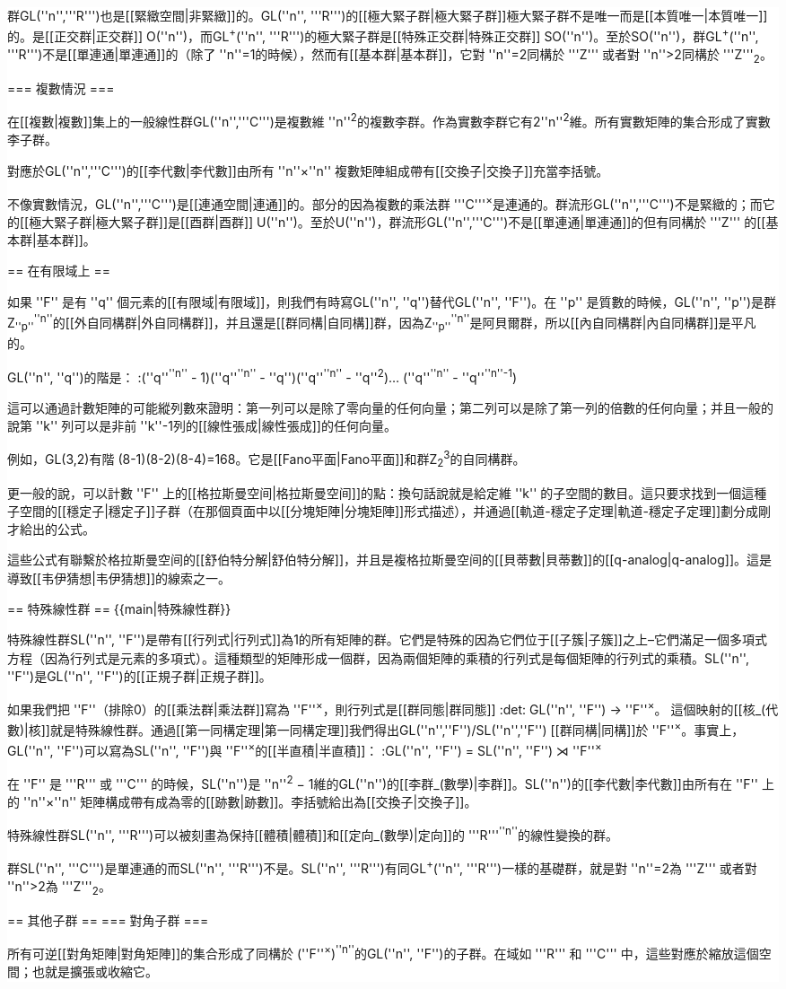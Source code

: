 群GL(''n'','''R''')也是[[緊緻空間|非緊緻]]的。GL(''n'', '''R''')的[[極大緊子群|極大緊子群]]<ref>極大緊子群不是唯一而是[[本質唯一|本質唯一]]的。</ref>是[[正交群|正交群]] O(''n'')，而GL<sup>+</sup>(''n'', '''R''')的極大緊子群是[[特殊正交群|特殊正交群]] SO(''n'')。至於SO(''n'')，群GL<sup>+</sup>(''n'', '''R''')不是[[單連通|單連通]]的（除了 ''n''=1的時候），然而有[[基本群|基本群]]，它對 ''n''=2同構於 '''Z''' 或者對 ''n''>2同構於 '''Z'''<sub>2</sub>。

=== 複數情況 ===

在[[複數|複數]]集上的一般線性群GL(''n'','''C''')是複數維 ''n''<sup>2</sup>的複數李群。作為實數李群它有2''n''<sup>2</sup>維。所有實數矩陣的集合形成了實數李子群。

對應於GL(''n'','''C''')的[[李代數|李代數]]由所有 ''n''×''n'' 複數矩陣組成帶有[[交換子|交換子]]充當李括號。

不像實數情況，GL(''n'','''C''')是[[連通空間|連通]]的。部分的因為複數的乘法群 '''C'''<sup>×</sup>是連通的。群流形GL(''n'','''C''')不是緊緻的；而它的[[極大緊子群|極大緊子群]]是[[酉群|酉群]] U(''n'')。至於U(''n'')，群流形GL(''n'','''C''')不是[[單連通|單連通]]的但有同構於 '''Z''' 的[[基本群|基本群]]。

== 在有限域上 ==

如果 ''F'' 是有 ''q'' 個元素的[[有限域|有限域]]，則我們有時寫GL(''n'', ''q'')替代GL(''n'', ''F'')。在 ''p'' 是質數的時候，GL(''n'', ''p'')是群Z<sub>''p''</sub><sup>''n''</sup>的[[外自同構群|外自同構群]]，并且還是[[群同構|自同構]]群，因為Z<sub>''p''</sub><sup>''n''</sup>是阿貝爾群，所以[[內自同構群|內自同構群]]是平凡的。

GL(''n'', ''q'')的階是：
:(''q''<sup>''n''</sup> - 1)(''q''<sup>''n''</sup> - ''q'')(''q''<sup>''n''</sup> - ''q''<sup>2</sup>)… (''q''<sup>''n''</sup> - ''q''<sup>''n''-1</sup>)

這可以通過計數矩陣的可能縱列數來證明：第一列可以是除了零向量的任何向量；第二列可以是除了第一列的倍數的任何向量；并且一般的說第 ''k'' 列可以是非前 ''k''-1列的[[線性張成|線性張成]]的任何向量。

例如，GL(3,2)有階 (8-1)(8-2)(8-4)=168。它是[[Fano平面|Fano平面]]和群Z<sub>2</sub><sup>3</sup>的自同構群。

更一般的說，可以計數 ''F'' 上的[[格拉斯曼空间|格拉斯曼空间]]的點：換句話說就是給定維 ''k'' 的子空間的數目。這只要求找到一個這種子空間的[[穩定子|穩定子]]子群（在那個頁面中以[[分塊矩陣|分塊矩陣]]形式描述），并通過[[軌道-穩定子定理|軌道-穩定子定理]]劃分成剛才給出的公式。

這些公式有聯繫於格拉斯曼空间的[[舒伯特分解|舒伯特分解]]，并且是複格拉斯曼空间的[[貝蒂數|貝蒂數]]的[[q-analog|q-analog]]。這是導致[[韦伊猜想|韦伊猜想]]的線索之一。

== 特殊線性群 ==
{{main|特殊線性群}}

特殊線性群SL(''n'', ''F'')是帶有[[行列式|行列式]]為1的所有矩陣的群。它們是特殊的因為它們位于[[子簇|子簇]]之上–它們滿足一個多項式方程（因為行列式是元素的多項式）。這種類型的矩陣形成一個群，因為兩個矩陣的乘積的行列式是每個矩陣的行列式的乘積。SL(''n'', ''F'')是GL(''n'', ''F'')的[[正規子群|正規子群]]。

如果我們把 ''F''（排除0）的[[乘法群|乘法群]]寫為 ''F''<sup>×</sup>，則行列式是[[群同態|群同態]]
:det: GL(''n'', ''F'') → ''F''<sup>×</sup>。
這個映射的[[核_(代數)|核]]就是特殊線性群。通過[[第一同構定理|第一同構定理]]我們得出GL(''n'',''F'')/SL(''n'',''F'') [[群同構|同構]]於 ''F''<sup>×</sup>。事實上，GL(''n'', ''F'')可以寫為SL(''n'', ''F'')與 ''F''<sup>×</sup>的[[半直積|半直積]]：
:GL(''n'', ''F'') = SL(''n'', ''F'') ⋊ ''F''<sup>×</sup>

在 ''F'' 是 '''R''' 或 '''C''' 的時候，SL(''n'')是 ''n''<sup>2</sup> − 1維的GL(''n'')的[[李群_(數學)|李群]]。SL(''n'')的[[李代數|李代數]]由所有在 ''F'' 上的 ''n''×''n'' 矩陣構成帶有成為零的[[跡數|跡數]]。李括號給出為[[交換子|交換子]]。

特殊線性群SL(''n'', '''R''')可以被刻畫為保持[[體積|體積]]和[[定向_(數學)|定向]]的 '''R'''<sup>''n''</sup>的線性變換的群。

群SL(''n'', '''C''')是單連通的而SL(''n'', '''R''')不是。SL(''n'', '''R''')有同GL<sup>+</sup>(''n'', '''R''')一樣的基礎群，就是對 ''n''=2為 '''Z''' 或者對 ''n''>2為 '''Z'''<sub>2</sub>。

== 其他子群 ==
=== 對角子群 ===

所有可逆[[對角矩陣|對角矩陣]]的集合形成了同構於 (''F''<sup>×</sup>)<sup>''n''</sup>的GL(''n'', ''F'')的子群。在域如 '''R''' 和 '''C''' 中，這些對應於縮放這個空間；也就是擴張或收縮它。
